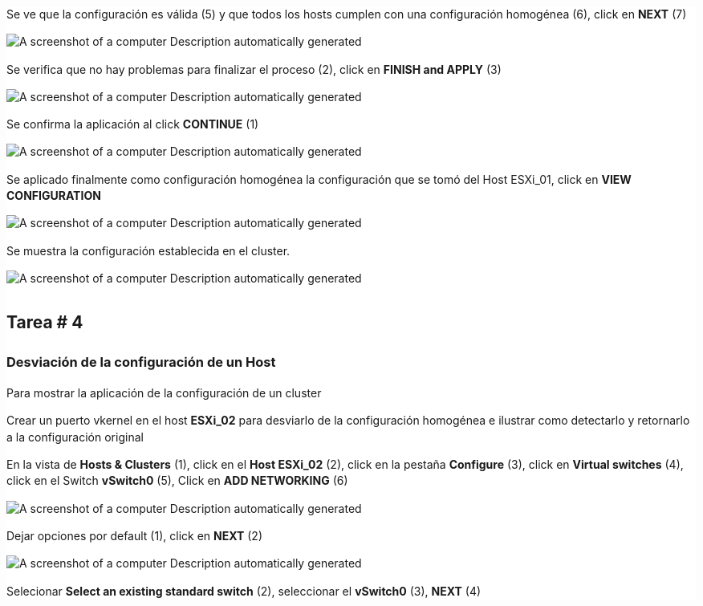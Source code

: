 Se ve que la configuración es válida (5) y que todos los hosts cumplen
con una configuración homogénea (6), click en **NEXT** (7)

<img src="./media/image32.png" style="width:6.5in;height:3.65625in"
alt="A screenshot of a computer Description automatically generated" />

Se verifica que no hay problemas para finalizar el proceso (2), click en
**FINISH and APPLY** (3)

<img src="./media/image33.png" style="width:6.5in;height:3.65625in"
alt="A screenshot of a computer Description automatically generated" />

Se confirma la aplicación al click **CONTINUE** (1)

<img src="./media/image34.png" style="width:6.5in;height:3.65625in"
alt="A screenshot of a computer Description automatically generated" />

Se aplicado finalmente como configuración homogénea la configuración que
se tomó del Host ESXi_01, click en **VIEW CONFIGURATION**

<img src="./media/image35.png" style="width:6.5in;height:3.65625in"
alt="A screenshot of a computer Description automatically generated" />

Se muestra la configuración establecida en el cluster.

<img src="./media/image36.png" style="width:6.5in;height:3.49375in"
alt="A screenshot of a computer Description automatically generated" />

## Tarea \# 4

### Desviación de la configuración de un Host

Para mostrar la aplicación de la configuración de un cluster

Crear un puerto vkernel en el host **ESXi_02** para desviarlo de la
configuración homogénea e ilustrar como detectarlo y retornarlo a la
configuración original

En la vista de **Hosts & Clusters** (1), click en el **Host ESXi_02**
(2), click en la pestaña **Configure** (3), click en **Virtual
switches** (4), click en el Switch **vSwitch0** (5), Click en **ADD
NETWORKING** (6)

<img src="./media/image37.png" style="width:6.5in;height:3.65625in"
alt="A screenshot of a computer Description automatically generated" />

Dejar opciones por default (1), click en **NEXT** (2)

<img src="./media/image38.png" style="width:6.5in;height:3.65625in"
alt="A screenshot of a computer Description automatically generated" />

Selecionar **Select an existing standard switch** (2), seleccionar el
**vSwitch0** (3), **NEXT** (4)
